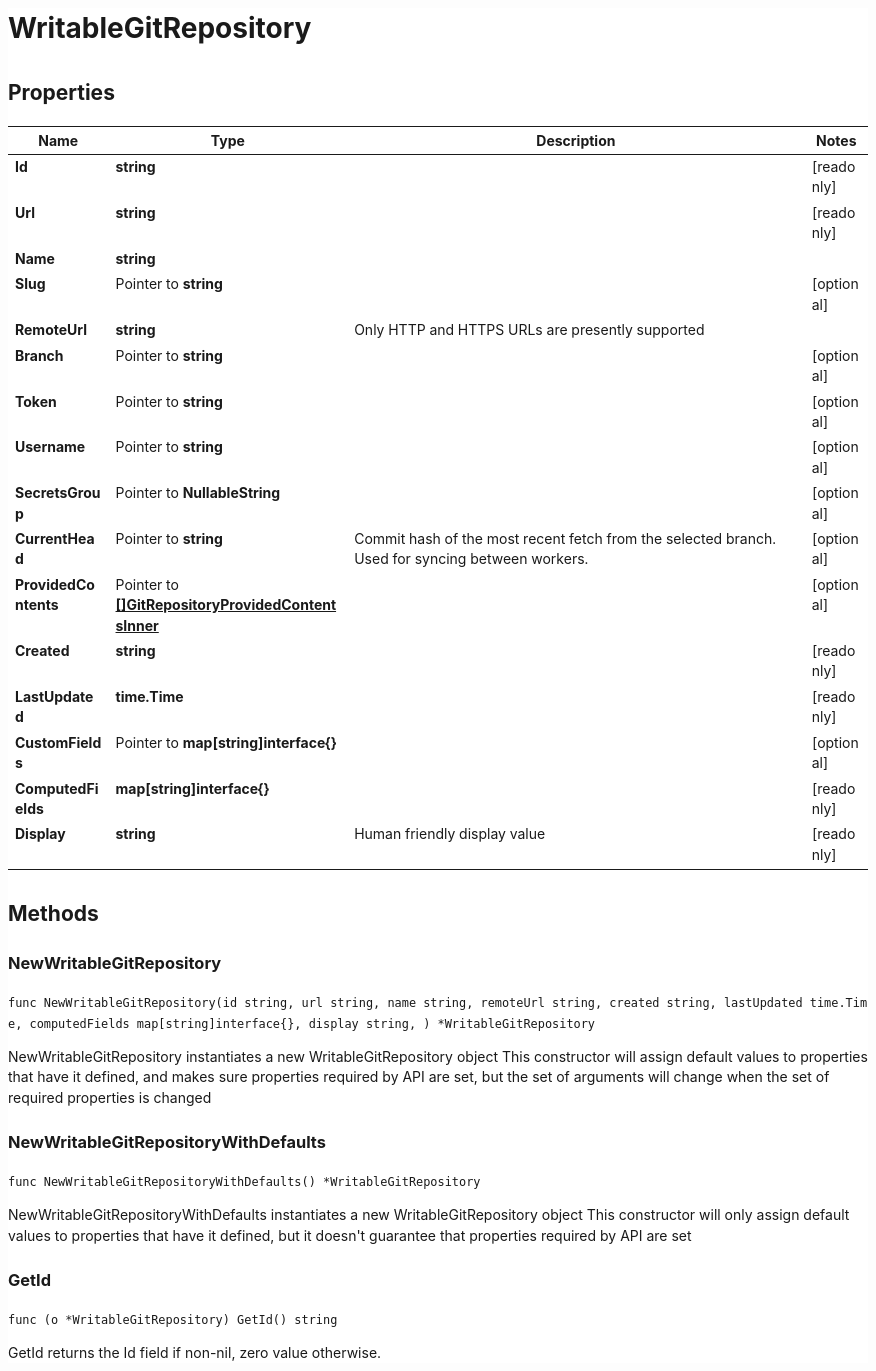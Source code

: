 # WritableGitRepository

## Properties

Name | Type | Description | Notes
------------ | ------------- | ------------- | -------------
**Id** | **string** |  | [readonly] 
**Url** | **string** |  | [readonly] 
**Name** | **string** |  | 
**Slug** | Pointer to **string** |  | [optional] 
**RemoteUrl** | **string** | Only HTTP and HTTPS URLs are presently supported | 
**Branch** | Pointer to **string** |  | [optional] 
**Token** | Pointer to **string** |  | [optional] 
**Username** | Pointer to **string** |  | [optional] 
**SecretsGroup** | Pointer to **NullableString** |  | [optional] 
**CurrentHead** | Pointer to **string** | Commit hash of the most recent fetch from the selected branch. Used for syncing between workers. | [optional] 
**ProvidedContents** | Pointer to [**[]GitRepositoryProvidedContentsInner**](GitRepositoryProvidedContentsInner.md) |  | [optional] 
**Created** | **string** |  | [readonly] 
**LastUpdated** | **time.Time** |  | [readonly] 
**CustomFields** | Pointer to **map[string]interface{}** |  | [optional] 
**ComputedFields** | **map[string]interface{}** |  | [readonly] 
**Display** | **string** | Human friendly display value | [readonly] 

## Methods

### NewWritableGitRepository

`func NewWritableGitRepository(id string, url string, name string, remoteUrl string, created string, lastUpdated time.Time, computedFields map[string]interface{}, display string, ) *WritableGitRepository`

NewWritableGitRepository instantiates a new WritableGitRepository object
This constructor will assign default values to properties that have it defined,
and makes sure properties required by API are set, but the set of arguments
will change when the set of required properties is changed

### NewWritableGitRepositoryWithDefaults

`func NewWritableGitRepositoryWithDefaults() *WritableGitRepository`

NewWritableGitRepositoryWithDefaults instantiates a new WritableGitRepository object
This constructor will only assign default values to properties that have it defined,
but it doesn't guarantee that properties required by API are set

### GetId

`func (o *WritableGitRepository) GetId() string`

GetId returns the Id field if non-nil, zero value otherwise.
